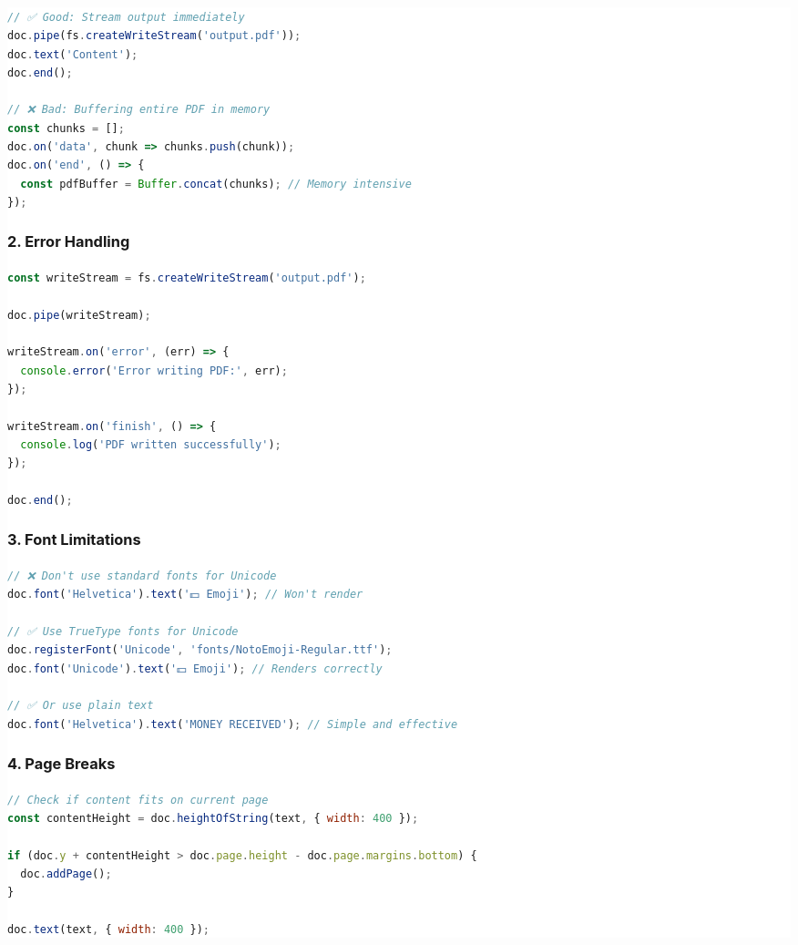 ```javascript
// ✅ Good: Stream output immediately
doc.pipe(fs.createWriteStream('output.pdf'));
doc.text('Content');
doc.end();

// ❌ Bad: Buffering entire PDF in memory
const chunks = [];
doc.on('data', chunk => chunks.push(chunk));
doc.on('end', () => {
  const pdfBuffer = Buffer.concat(chunks); // Memory intensive
});
```

### 2. **Error Handling**

```javascript
const writeStream = fs.createWriteStream('output.pdf');

doc.pipe(writeStream);

writeStream.on('error', (err) => {
  console.error('Error writing PDF:', err);
});

writeStream.on('finish', () => {
  console.log('PDF written successfully');
});

doc.end();
```

### 3. **Font Limitations**

```javascript
// ❌ Don't use standard fonts for Unicode
doc.font('Helvetica').text('💵 Emoji'); // Won't render

// ✅ Use TrueType fonts for Unicode
doc.registerFont('Unicode', 'fonts/NotoEmoji-Regular.ttf');
doc.font('Unicode').text('💵 Emoji'); // Renders correctly

// ✅ Or use plain text
doc.font('Helvetica').text('MONEY RECEIVED'); // Simple and effective
```

### 4. **Page Breaks**

```javascript
// Check if content fits on current page
const contentHeight = doc.heightOfString(text, { width: 400 });

if (doc.y + contentHeight > doc.page.height - doc.page.margins.bottom) {
  doc.addPage();
}

doc.text(text, { width: 400 });
```
